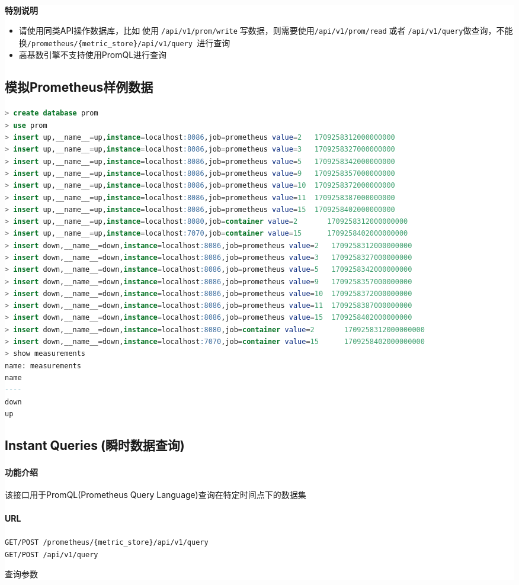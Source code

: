 **特别说明**

- 请使用同类API操作数据库，比如 使用 `/api/v1/prom/write` 写数据，则需要使用`/api/v1/prom/read` 或者 `/api/v1/query`做查询，不能换`/prometheus/{metric_store}/api/v1/query `进行查询
- 高基数引擎不支持使用PromQL进行查询

## 模拟Prometheus样例数据

```sql
> create database prom
> use prom
> insert up,__name__=up,instance=localhost:8086,job=prometheus value=2   1709258312000000000
> insert up,__name__=up,instance=localhost:8086,job=prometheus value=3   1709258327000000000
> insert up,__name__=up,instance=localhost:8086,job=prometheus value=5   1709258342000000000
> insert up,__name__=up,instance=localhost:8086,job=prometheus value=9   1709258357000000000
> insert up,__name__=up,instance=localhost:8086,job=prometheus value=10  1709258372000000000
> insert up,__name__=up,instance=localhost:8086,job=prometheus value=11  1709258387000000000
> insert up,__name__=up,instance=localhost:8086,job=prometheus value=15  1709258402000000000
> insert up,__name__=up,instance=localhost:8080,job=container value=2       1709258312000000000
> insert up,__name__=up,instance=localhost:7070,job=container value=15      1709258402000000000
> insert down,__name__=down,instance=localhost:8086,job=prometheus value=2   1709258312000000000
> insert down,__name__=down,instance=localhost:8086,job=prometheus value=3   1709258327000000000
> insert down,__name__=down,instance=localhost:8086,job=prometheus value=5   1709258342000000000
> insert down,__name__=down,instance=localhost:8086,job=prometheus value=9   1709258357000000000
> insert down,__name__=down,instance=localhost:8086,job=prometheus value=10  1709258372000000000
> insert down,__name__=down,instance=localhost:8086,job=prometheus value=11  1709258387000000000
> insert down,__name__=down,instance=localhost:8086,job=prometheus value=15  1709258402000000000
> insert down,__name__=down,instance=localhost:8080,job=container value=2       1709258312000000000
> insert down,__name__=down,instance=localhost:7070,job=container value=15      1709258402000000000
> show measurements
name: measurements
name
----
down
up
```



## Instant Queries (瞬时数据查询)

#### 功能介绍

该接口用于PromQL(Prometheus Query Language)查询在特定时间点下的数据集

#### URL

```
GET/POST /prometheus/{metric_store}/api/v1/query
GET/POST /api/v1/query
```

查询参数
